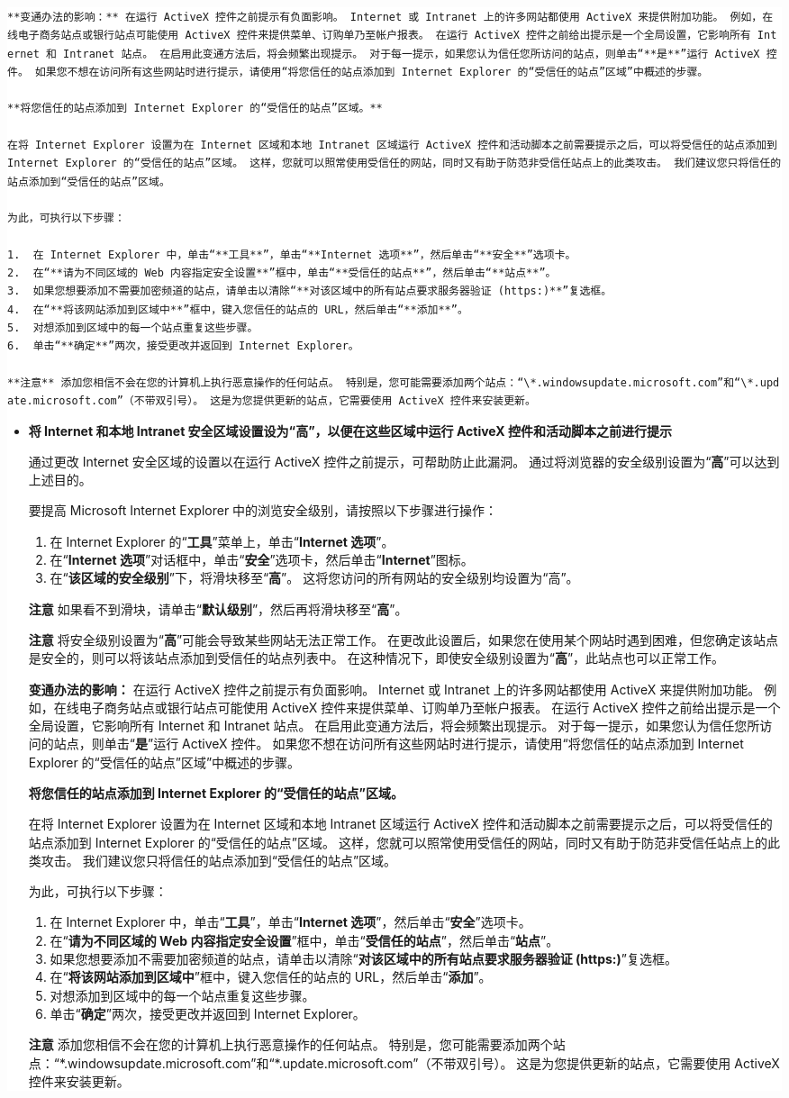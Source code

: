     **变通办法的影响：** 在运行 ActiveX 控件之前提示有负面影响。 Internet 或 Intranet 上的许多网站都使用 ActiveX 来提供附加功能。 例如，在线电子商务站点或银行站点可能使用 ActiveX 控件来提供菜单、订购单乃至帐户报表。 在运行 ActiveX 控件之前给出提示是一个全局设置，它影响所有 Internet 和 Intranet 站点。 在启用此变通方法后，将会频繁出现提示。 对于每一提示，如果您认为信任您所访问的站点，则单击“**是**”运行 ActiveX 控件。 如果您不想在访问所有这些网站时进行提示，请使用“将您信任的站点添加到 Internet Explorer 的“受信任的站点”区域”中概述的步骤。

    **将您信任的站点添加到 Internet Explorer 的“受信任的站点”区域。**

    在将 Internet Explorer 设置为在 Internet 区域和本地 Intranet 区域运行 ActiveX 控件和活动脚本之前需要提示之后，可以将受信任的站点添加到 Internet Explorer 的“受信任的站点”区域。 这样，您就可以照常使用受信任的网站，同时又有助于防范非受信任站点上的此类攻击。 我们建议您只将信任的站点添加到“受信任的站点”区域。

    为此，可执行以下步骤：

    1.  在 Internet Explorer 中，单击“**工具**”，单击“**Internet 选项**”，然后单击“**安全**”选项卡。
    2.  在“**请为不同区域的 Web 内容指定安全设置**”框中，单击“**受信任的站点**”，然后单击“**站点**”。
    3.  如果您想要添加不需要加密频道的站点，请单击以清除“**对该区域中的所有站点要求服务器验证 (https:)**”复选框。
    4.  在“**将该网站添加到区域中**”框中，键入您信任的站点的 URL，然后单击“**添加**”。
    5.  对想添加到区域中的每一个站点重复这些步骤。
    6.  单击“**确定**”两次，接受更改并返回到 Internet Explorer。

    **注意** 添加您相信不会在您的计算机上执行恶意操作的任何站点。 特别是，您可能需要添加两个站点：“\*.windowsupdate.microsoft.com”和“\*.update.microsoft.com”（不带双引号）。 这是为您提供更新的站点，它需要使用 ActiveX 控件来安装更新。

-   **将 Internet 和本地 Intranet 安全区域设置设为“高”，以便在这些区域中运行 ActiveX 控件和活动脚本之前进行提示**

    通过更改 Internet 安全区域的设置以在运行 ActiveX 控件之前提示，可帮助防止此漏洞。 通过将浏览器的安全级别设置为“**高**”可以达到上述目的。

    要提高 Microsoft Internet Explorer 中的浏览安全级别，请按照以下步骤进行操作：

    1.  在 Internet Explorer 的“**工具**”菜单上，单击“**Internet 选项**”。
    2.  在“**Internet 选项**”对话框中，单击“**安全**”选项卡，然后单击“**Internet**”图标。
    3.  在“**该区域的安全级别**”下，将滑块移至“**高**”。 这将您访问的所有网站的安全级别均设置为“高”。

    **注意** 如果看不到滑块，请单击“**默认级别**”，然后再将滑块移至“**高**”。

    **注意** 将安全级别设置为“**高**”可能会导致某些网站无法正常工作。 在更改此设置后，如果您在使用某个网站时遇到困难，但您确定该站点是安全的，则可以将该站点添加到受信任的站点列表中。 在这种情况下，即使安全级别设置为“**高**”，此站点也可以正常工作。

    **变通办法的影响：** 在运行 ActiveX 控件之前提示有负面影响。 Internet 或 Intranet 上的许多网站都使用 ActiveX 来提供附加功能。 例如，在线电子商务站点或银行站点可能使用 ActiveX 控件来提供菜单、订购单乃至帐户报表。 在运行 ActiveX 控件之前给出提示是一个全局设置，它影响所有 Internet 和 Intranet 站点。 在启用此变通方法后，将会频繁出现提示。 对于每一提示，如果您认为信任您所访问的站点，则单击“**是**”运行 ActiveX 控件。 如果您不想在访问所有这些网站时进行提示，请使用“将您信任的站点添加到 Internet Explorer 的“受信任的站点”区域”中概述的步骤。

    **将您信任的站点添加到 Internet Explorer 的“受信任的站点”区域。**

    在将 Internet Explorer 设置为在 Internet 区域和本地 Intranet 区域运行 ActiveX 控件和活动脚本之前需要提示之后，可以将受信任的站点添加到 Internet Explorer 的“受信任的站点”区域。 这样，您就可以照常使用受信任的网站，同时又有助于防范非受信任站点上的此类攻击。 我们建议您只将信任的站点添加到“受信任的站点”区域。

    为此，可执行以下步骤：

    1.  在 Internet Explorer 中，单击“**工具**”，单击“**Internet 选项**”，然后单击“**安全**”选项卡。
    2.  在“**请为不同区域的 Web 内容指定安全设置**”框中，单击“**受信任的站点**”，然后单击“**站点**”。
    3.  如果您想要添加不需要加密频道的站点，请单击以清除“**对该区域中的所有站点要求服务器验证 (https:)**”复选框。
    4.  在“**将该网站添加到区域中**”框中，键入您信任的站点的 URL，然后单击“**添加**”。
    5.  对想添加到区域中的每一个站点重复这些步骤。
    6.  单击“**确定**”两次，接受更改并返回到 Internet Explorer。

    **注意** 添加您相信不会在您的计算机上执行恶意操作的任何站点。 特别是，您可能需要添加两个站点：“\*.windowsupdate.microsoft.com”和“\*.update.microsoft.com”（不带双引号）。 这是为您提供更新的站点，它需要使用 ActiveX 控件来安装更新。
